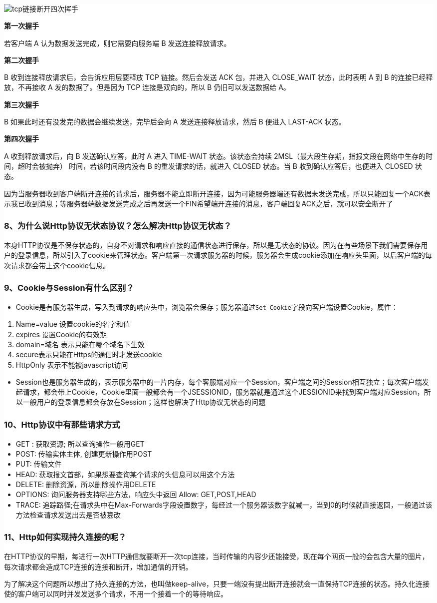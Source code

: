 ![tcp链接断开四次挥手](https://cdn.xwder.com/image/blog/xwder/1-20210113170605684.png)

**第一次握手**

若客户端 A 认为数据发送完成，则它需要向服务端 B 发送连接释放请求。

**第二次握手**

B 收到连接释放请求后，会告诉应用层要释放 TCP 链接。然后会发送 ACK 包，并进入 CLOSE_WAIT 状态，此时表明 A 到 B 的连接已经释放，不再接收 A 发的数据了。但是因为 TCP 连接是双向的，所以 B 仍旧可以发送数据给 A。

**第三次握手**

B 如果此时还有没发完的数据会继续发送，完毕后会向 A 发送连接释放请求，然后 B 便进入 LAST-ACK 状态。

**第四次握手**

A 收到释放请求后，向 B 发送确认应答，此时 A 进入 TIME-WAIT 状态。该状态会持续 2MSL（最大段生存期，指报文段在网络中生存的时间，超时会被抛弃） 时间，若该时间段内没有 B 的重发请求的话，就进入 CLOSED 状态。当 B 收到确认应答后，也便进入 CLOSED 状态。

因为当服务器收到客户端断开连接的请求后，服务器不能立即断开连接，因为可能服务器端还有数据未发送完成，所以只能回复一个ACK表示我已收到消息；等服务器端数据发送完成之后再发送一个FIN希望端开连接的消息，客户端回复ACK之后，就可以安全断开了

### 8、为什么说Http协议无状态协议？怎么解决Http协议无状态？

​	本身HTTP协议是不保存状态的，自身不对请求和响应直接的通信状态进行保存，所以是无状态的协议。因为在有些场景下我们需要保存用户的登录信息，所以引入了cookie来管理状态。客户端第一次请求服务器的时候，服务器会生成cookie添加在响应头里面，以后客户端的每次请求都会带上这个cookie信息。

### 9、Cookie与Session有什么区别？

- Cookie是有服务器生成，写入到请求的响应头中，浏览器会保存；服务器通过`Set-Cookie`字段向客户端设置Cookie，属性：

1. Name=value 设置cookie的名字和值
2. expires 设置Cookie的有效期
3. domain=域名 表示只能在哪个域名下生效
4. secure表示只能在Https的通信时才发送cookie
5. HttpOnly 表示不能被javascript访问

- Session也是服务器生成的，表示服务器中的一片内存，每个客服端对应一个Session，客户端之间的Session相互独立；每次客户端发起请求，都会带上Cookie，Cookie里面一般都会有一个JSESSIONID，服务器就是通过这个JESSIONID来找到客户端对应Session，所以一般用户的登录信息都会存放在Session；这样也解决了Http协议无状态的问题

### 10、Http协议中有那些请求方式

- GET : 获取资源; 所以查询操作一般用GET
- POST: 传输实体主体, 创建更新操作用POST
- PUT: 传输文件
- HEAD: 获取报文首部，如果想要查询某个请求的头信息可以用这个方法
- DELETE: 删除资源，所以删除操作用DELETE
- OPTIONS: 询问服务器支持哪些方法，响应头中返回 Allow: GET,POST,HEAD
- TRACE: 追踪路径;在请求头中在Max-Forwards字段设置数字，每经过一个服务器该数字就减一，当到0的时候就直接返回，一般通过该方法检查请求发送出去是否被篡改

### 11、Http如何实现持久连接的呢？

在HTTP协议的早期，每进行一次HTTP通信就要断开一次tcp连接，当时传输的内容少还能接受，现在每个网页一般的会包含大量的图片，每次请求都会造成TCP连接的连接和断开，增加通信的开销。

为了解决这个问题所以想出了持久连接的方法，也叫做keep-alive，只要一端没有提出断开连接就会一直保持TCP连接的状态。持久化连接使的客户端可以同时并发发送多个请求，不用一个接着一个的等待响应。
